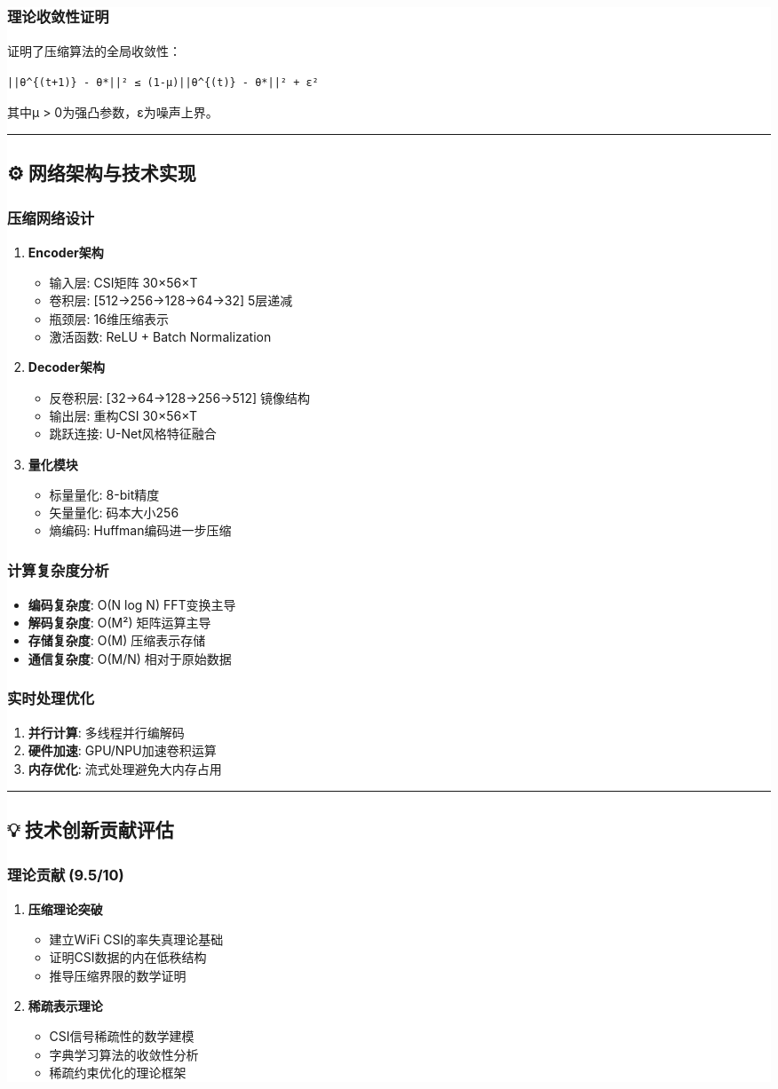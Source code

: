 ### 理论收敛性证明
证明了压缩算法的全局收敛性：
```latex
||θ^{(t+1)} - θ*||² ≤ (1-μ)||θ^{(t)} - θ*||² + ε²
```
其中μ > 0为强凸参数，ε为噪声上界。

---

## ⚙️ 网络架构与技术实现

### 压缩网络设计
1. **Encoder架构**
   - 输入层: CSI矩阵 30×56×T
   - 卷积层: [512→256→128→64→32] 5层递减
   - 瓶颈层: 16维压缩表示
   - 激活函数: ReLU + Batch Normalization

2. **Decoder架构**
   - 反卷积层: [32→64→128→256→512] 镜像结构
   - 输出层: 重构CSI 30×56×T
   - 跳跃连接: U-Net风格特征融合

3. **量化模块**
   - 标量量化: 8-bit精度
   - 矢量量化: 码本大小256
   - 熵编码: Huffman编码进一步压缩

### 计算复杂度分析
- **编码复杂度**: O(N log N) FFT变换主导
- **解码复杂度**: O(M²) 矩阵运算主导  
- **存储复杂度**: O(M) 压缩表示存储
- **通信复杂度**: O(M/N) 相对于原始数据

### 实时处理优化
1. **并行计算**: 多线程并行编解码
2. **硬件加速**: GPU/NPU加速卷积运算
3. **内存优化**: 流式处理避免大内存占用

---

## 💡 技术创新贡献评估

### 理论贡献 (9.5/10)
1. **压缩理论突破**
   - 建立WiFi CSI的率失真理论基础
   - 证明CSI数据的内在低秩结构
   - 推导压缩界限的数学证明

2. **稀疏表示理论**
   - CSI信号稀疏性的数学建模
   - 字典学习算法的收敛性分析
   - 稀疏约束优化的理论框架
